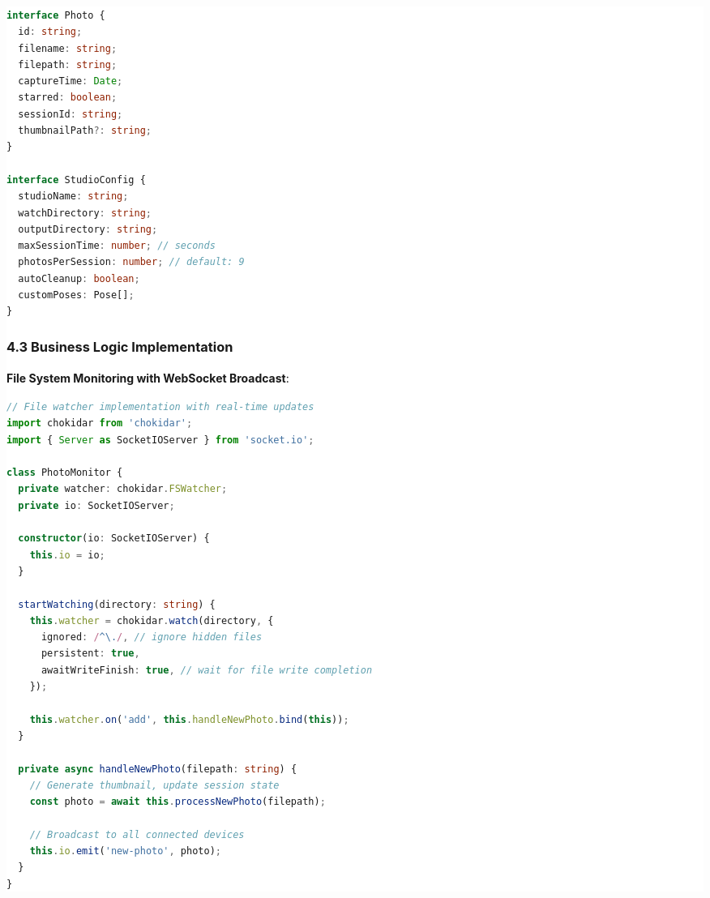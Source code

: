 ```typescript
interface Photo {
  id: string;
  filename: string;
  filepath: string;
  captureTime: Date;
  starred: boolean;
  sessionId: string;
  thumbnailPath?: string;
}

interface StudioConfig {
  studioName: string;
  watchDirectory: string;
  outputDirectory: string;
  maxSessionTime: number; // seconds
  photosPerSession: number; // default: 9
  autoCleanup: boolean;
  customPoses: Pose[];
}
```

### 4.3 Business Logic Implementation

**File System Monitoring with WebSocket Broadcast**:
```typescript
// File watcher implementation with real-time updates
import chokidar from 'chokidar';
import { Server as SocketIOServer } from 'socket.io';

class PhotoMonitor {
  private watcher: chokidar.FSWatcher;
  private io: SocketIOServer;
  
  constructor(io: SocketIOServer) {
    this.io = io;
  }
  
  startWatching(directory: string) {
    this.watcher = chokidar.watch(directory, {
      ignored: /^\./, // ignore hidden files
      persistent: true,
      awaitWriteFinish: true, // wait for file write completion
    });
    
    this.watcher.on('add', this.handleNewPhoto.bind(this));
  }
  
  private async handleNewPhoto(filepath: string) {
    // Generate thumbnail, update session state
    const photo = await this.processNewPhoto(filepath);
    
    // Broadcast to all connected devices
    this.io.emit('new-photo', photo);
  }
}
```
